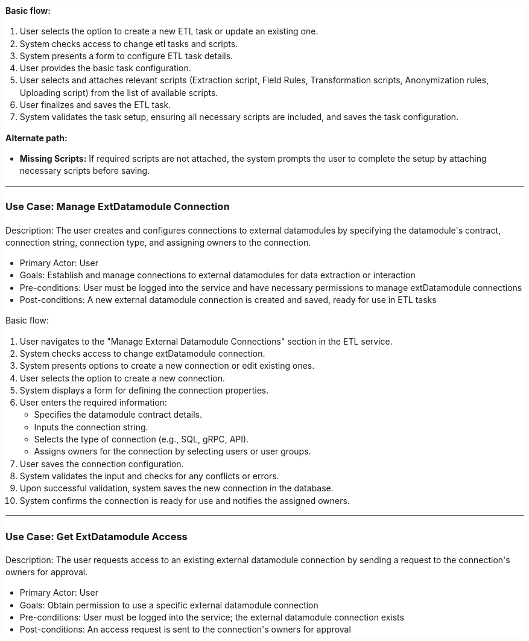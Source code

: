 **Basic flow:**
1. User selects the option to create a new ETL task or update an existing one.
2. System checks access to change etl tasks and scripts.
3. System presents a form to configure ETL task details.
4. User provides the basic task configuration.
5. User selects and attaches relevant scripts (Extraction script, Field Rules, Transformation scripts, Anonymization rules, Uploading script) from the list of available scripts.
6. User finalizes and saves the ETL task.
7. System validates the task setup, ensuring all necessary scripts are included, and saves the task configuration.

**Alternate path:**
- **Missing Scripts:** If required scripts are not attached, the system prompts the user to complete the setup by attaching necessary scripts before saving.

---

### Use Case: Manage ExtDatamodule Connection

Description: The user creates and configures connections to external datamodules by specifying the datamodule's contract, connection string, connection type, and assigning owners to the connection.

- Primary Actor: User
- Goals: Establish and manage connections to external datamodules for data extraction or interaction
- Pre-conditions: User must be logged into the service and have necessary permissions to manage extDatamodule connections
- Post-conditions: A new external datamodule connection is created and saved, ready for use in ETL tasks

Basic flow:
1. User navigates to the "Manage External Datamodule Connections" section in the ETL service.
2. System checks access to change extDatamodule connection.
3. System presents options to create a new connection or edit existing ones.
4. User selects the option to create a new connection.
5. System displays a form for defining the connection properties.
6. User enters the required information:
   - Specifies the datamodule contract details.
   - Inputs the connection string.
   - Selects the type of connection (e.g., SQL, gRPC, API).
   - Assigns owners for the connection by selecting users or user groups.
7. User saves the connection configuration.
8. System validates the input and checks for any conflicts or errors.
9. Upon successful validation, system saves the new connection in the database.
10. System confirms the connection is ready for use and notifies the assigned owners.

---

### Use Case: Get ExtDatamodule Access

Description: The user requests access to an existing external datamodule connection by sending a request to the connection's owners for approval.

- Primary Actor: User
- Goals: Obtain permission to use a specific external datamodule connection
- Pre-conditions: User must be logged into the service; the external datamodule connection exists
- Post-conditions: An access request is sent to the connection's owners for approval
